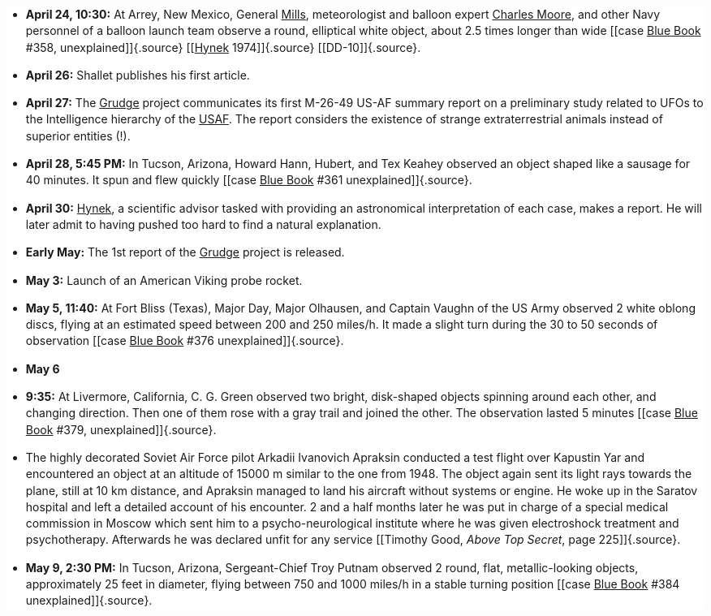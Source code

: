
-   **April 24, 10:30:** At Arrey, New Mexico, General [Mills](MillsJohnStewart.html), meteorologist and balloon expert [Charles Moore](MooreCharlesB.html), and other Navy personnel of a balloon launch team observe a round, elliptical white object, about 2.5 times longer than wide [\[case [Blue Book](BlueBook.html) #358, unexplained\]]{.source} [\[[Hynek](HynekJosephAllen.html) 1974\]]{.source} [\[DD-10\]]{.source}.


-   **April 26:** Shallet publishes his first article.


-   **April 27:** The [Grudge](Grudge.html) project communicates its first M-26-49 US-AF summary report on a preliminary study related to UFOs to the Intelligence hierarchy of the [USAF](USAF.html). The report considers the existence of strange extraterrestrial animals instead of superior entities (!).


-   **April 28, 5:45 PM:** In Tucson, Arizona, Howard Hann, Hubert, and Tex Keahey observed an object shaped like a sausage for 40 minutes. It spun and flew quickly [\[case [Blue Book](BlueBook.html) #361 unexplained\]]{.source}.


-   **April 30:** [Hynek](HynekJosephAllen.html), a scientific advisor tasked with providing an astronomical interpretation of each case, makes a report. He will later admit to having pushed too hard to find a natural explanation.


-   **Early May:** The 1st report of the [Grudge](Grudge.html) project is released.


-   **May 3:** Launch of an American Viking probe rocket.


-   **May 5, 11:40:** At Fort Bliss (Texas), Major Day, Major Olhausen, and Captain Vaughn of the US Army observed 2 white oblong discs, flying at an estimated speed between 200 and 250 miles/h. It made a slight turn during the 30 to 50 seconds of observation [[case [Blue Book](BlueBook.html) #376 unexplained]]{.source}.


- **May 6**


-   **9:35:** At Livermore, California, C. G. Green observed two bright, disk-shaped objects spinning around each other, and changing direction. Then one of them rose with a gray trail and joined the other. The observation lasted 5 minutes [[case [Blue Book](BlueBook.html) #379, unexplained]]{.source}.

- The highly decorated Soviet Air Force pilot Arkadii Ivanovich Apraksin conducted a test flight over Kapustin Yar and encountered an object at an altitude of 15000 m similar to the one from 1948. The object again sent its light rays towards the plane, still at 10 km distance, and Apraksin managed to land his aircraft without systems or engine. He woke up in the Saratov hospital and left a detailed account of his encounter. 2 and a half months later he was put in charge of a special medical commission in Moscow which sent him to a psycho-neurological institute where he was given electroshock treatment and psychotherapy. Afterwards he was declared unfit for any service [\[Timothy Good, _Above Top Secret_, page 225\]]{.source}.


-   **May 9, 2:30 PM:** In Tucson, Arizona, Sergeant-Chief Troy Putnam observed 2 round, flat, metallic-looking objects, approximately 25 feet in diameter, flying between 750 and 1000 miles/h in a stable turning position [[case [Blue Book](BlueBook.html) #384 unexplained]]{.source}.
